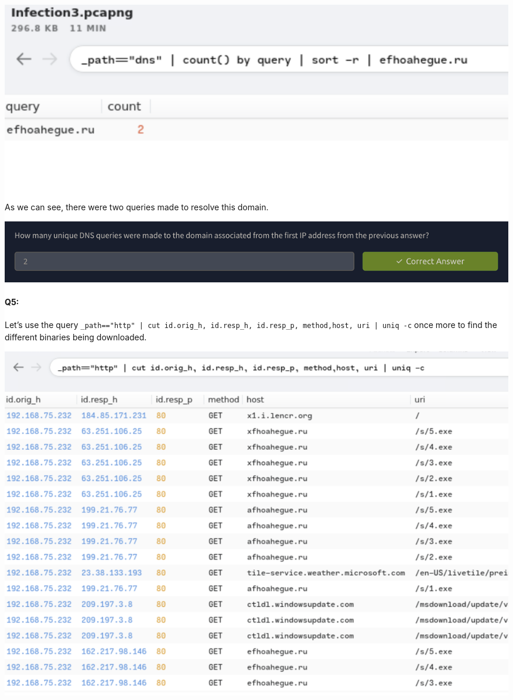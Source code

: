 ![S16](images/S16.png)

As we can see, there were two queries made to resolve this domain.

![Q19](images/Q19.png)

#### Q5:

Let’s use the query `_path=="http" | cut id.orig_h, id.resp_h, id.resp_p, method,host, uri | uniq -c` once more to find the different binaries being downloaded.

![S15](images/S15.png)
